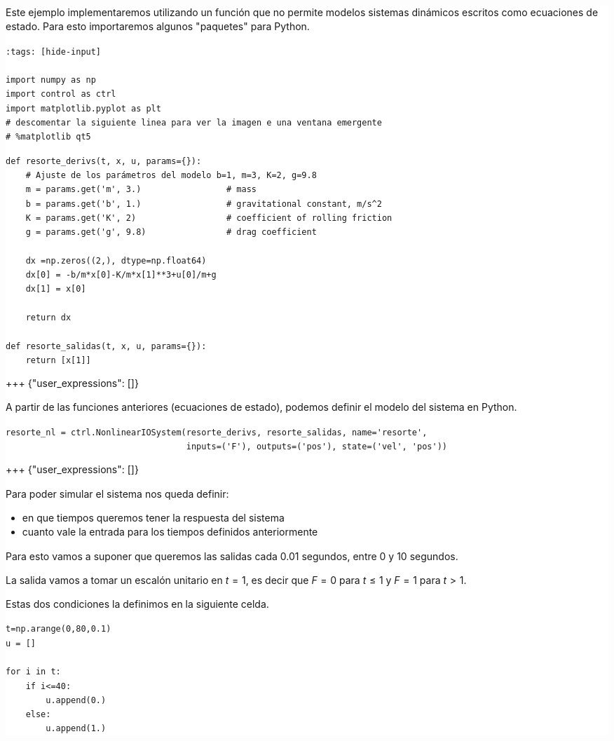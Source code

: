 Este ejemplo implementaremos utilizando un función que no permite modelos sistemas dinámicos escritos como ecuaciones de estado. Para esto importaremos algunos "paquetes" para Python.

```{code-cell} ipython3
:tags: [hide-input]

import numpy as np
import control as ctrl
import matplotlib.pyplot as plt
# descomentar la siguiente linea para ver la imagen e una ventana emergente
# %matplotlib qt5
```

```{code-cell} ipython3
def resorte_derivs(t, x, u, params={}):
    # Ajuste de los parámetros del modelo b=1, m=3, K=2, g=9.8
    m = params.get('m', 3.)                 # mass
    b = params.get('b', 1.)                 # gravitational constant, m/s^2
    K = params.get('K', 2)                  # coefficient of rolling friction
    g = params.get('g', 9.8)                # drag coefficient
    
    dx =np.zeros((2,), dtype=np.float64)
    dx[0] = -b/m*x[0]-K/m*x[1]**3+u[0]/m+g
    dx[1] = x[0]
    
    return dx   

def resorte_salidas(t, x, u, params={}):
    return [x[1]]
```

+++ {"user_expressions": []}

A partir de las funciones anteriores (ecuaciones de estado), podemos definir el modelo del sistema en Python.

```{code-cell} ipython3
resorte_nl = ctrl.NonlinearIOSystem(resorte_derivs, resorte_salidas, name='resorte',
                                    inputs=('F'), outputs=('pos'), state=('vel', 'pos'))
```

+++ {"user_expressions": []}

Para poder simular el sistema nos queda definir:
- en que tiempos queremos tener la respuesta del sistema 
- cuanto vale la entrada para los tiempos definidos anteriormente

Para esto vamos a suponer que queremos las salidas cada 0.01 segundos, entre 0 y 10 segundos.

La salida vamos a tomar un escalón unitario en $t=1$, es decir que $F=0$ para $t\leq 1$ y $F=1$ para $t>1$.

Estas dos condiciones la definimos en la siguiente celda.

```{code-cell} ipython3
t=np.arange(0,80,0.1)
u = []

for i in t:
    if i<=40:
        u.append(0.)
    else:
        u.append(1.)
```
